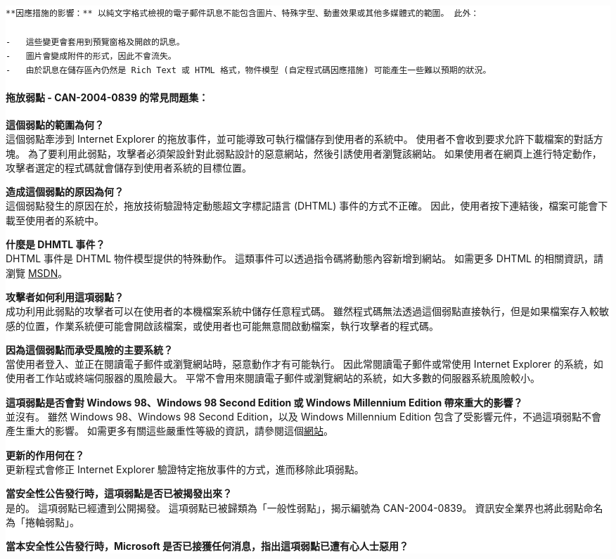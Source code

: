     **因應措施的影響：** 以純文字格式檢視的電子郵件訊息不能包含圖片、特殊字型、動畫效果或其他多媒體式的範圍。 此外：
  
    -   這些變更會套用到預覽窗格及開啟的訊息。  
    -   圖片會變成附件的形式，因此不會流失。  
    -   由於訊息在儲存區內仍然是 Rich Text 或 HTML 格式，物件模型 (自定程式碼因應措施) 可能產生一些難以預期的狀況。
  
#### 拖放弱點 - CAN-2004-0839 的常見問題集：
  
**這個弱點的範圍為何？**  
這個弱點牽涉到 Internet Explorer 的拖放事件，並可能導致可執行檔儲存到使用者的系統中。 使用者不會收到要求允許下載檔案的對話方塊。 為了要利用此弱點，攻擊者必須架設針對此弱點設計的惡意網站，然後引誘使用者瀏覽該網站。 如果使用者在網頁上進行特定動作，攻擊者選定的程式碼就會儲存到使用者系統的目標位置。
  
**造成這個弱點的原因為何？**  
這個弱點發生的原因在於，拖放技術驗證特定動態超文字標記語言 (DHTML) 事件的方式不正確。 因此，使用者按下連結後，檔案可能會下載至使用者的系統中。
  
**什麼是 DHMTL 事件？**  
DHTML 事件是 DHTML 物件模型提供的特殊動作。 這類事件可以透過指令碼將動態內容新增到網站。 如需更多 DHTML 的相關資訊，請瀏覽 [MSDN](https://msdn.microsoft.com/workshop/author/dhtml/reference/events.asp)。
  
**攻擊者如何利用這項弱點？**  
成功利用此弱點的攻擊者可以在使用者的本機檔案系統中儲存任意程式碼。 雖然程式碼無法透過這個弱點直接執行，但是如果檔案存入較敏感的位置，作業系統便可能會開啟該檔案，或使用者也可能無意間啟動檔案，執行攻擊者的程式碼。
  
**因為這個弱點而承受風險的主要系統？**  
當使用者登入、並正在閱讀電子郵件或瀏覽網站時，惡意動作才有可能執行。 因此常閱讀電子郵件或常使用 Internet Explorer 的系統，如使用者工作站或終端伺服器的風險最大。 平常不會用來閱讀電子郵件或瀏覽網站的系統，如大多數的伺服器系統風險較小。
  
**這項弱點是否會對 Windows 98、Windows 98 Second Edition 或 Windows Millennium Edition 帶來重大的影響？**  
並沒有。 雖然 Windows 98、Windows 98 Second Edition，以及 Windows Millennium Edition 包含了受影響元件，不過這項弱點不會產生重大的影響。 如需更多有關這些嚴重性等級的資訊，請參閱這個[網站](https://technet.microsoft.com/security/bulletin/rating)。
  
**更新的作用何在？**  
更新程式會修正 Internet Explorer 驗證特定拖放事件的方式，進而移除此項弱點。
  
**當安全性公告發行時，這項弱點是否已被揭發出來？**  
是的。 這項弱點已經遭到公開揭發。 這項弱點已被歸類為「一般性弱點」，揭示編號為 CAN-2004-0839。 資訊安全業界也將此弱點命名為「捲軸弱點」。
  
**當本安全性公告發行時，Microsoft 是否已接獲任何消息，指出這項弱點已遭有心人士惡用？**  
